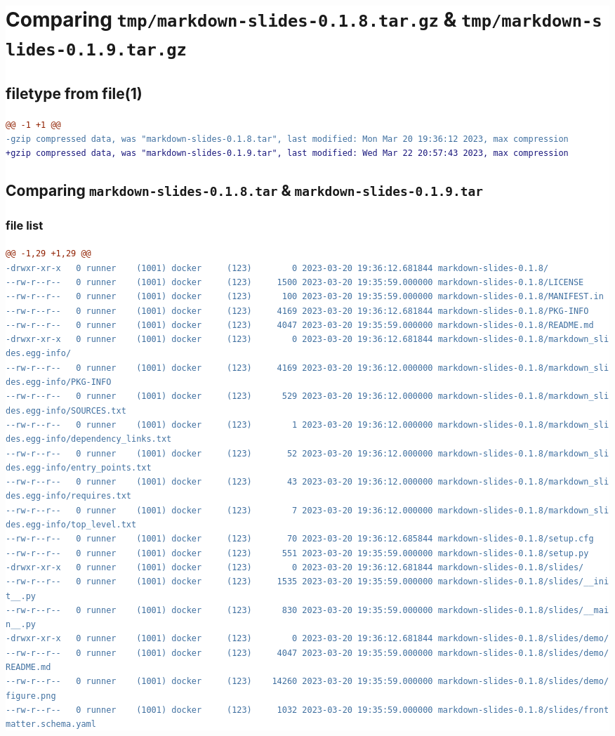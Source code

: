 # Comparing `tmp/markdown-slides-0.1.8.tar.gz` & `tmp/markdown-slides-0.1.9.tar.gz`

## filetype from file(1)

```diff
@@ -1 +1 @@
-gzip compressed data, was "markdown-slides-0.1.8.tar", last modified: Mon Mar 20 19:36:12 2023, max compression
+gzip compressed data, was "markdown-slides-0.1.9.tar", last modified: Wed Mar 22 20:57:43 2023, max compression
```

## Comparing `markdown-slides-0.1.8.tar` & `markdown-slides-0.1.9.tar`

### file list

```diff
@@ -1,29 +1,29 @@
-drwxr-xr-x   0 runner    (1001) docker     (123)        0 2023-03-20 19:36:12.681844 markdown-slides-0.1.8/
--rw-r--r--   0 runner    (1001) docker     (123)     1500 2023-03-20 19:35:59.000000 markdown-slides-0.1.8/LICENSE
--rw-r--r--   0 runner    (1001) docker     (123)      100 2023-03-20 19:35:59.000000 markdown-slides-0.1.8/MANIFEST.in
--rw-r--r--   0 runner    (1001) docker     (123)     4169 2023-03-20 19:36:12.681844 markdown-slides-0.1.8/PKG-INFO
--rw-r--r--   0 runner    (1001) docker     (123)     4047 2023-03-20 19:35:59.000000 markdown-slides-0.1.8/README.md
-drwxr-xr-x   0 runner    (1001) docker     (123)        0 2023-03-20 19:36:12.681844 markdown-slides-0.1.8/markdown_slides.egg-info/
--rw-r--r--   0 runner    (1001) docker     (123)     4169 2023-03-20 19:36:12.000000 markdown-slides-0.1.8/markdown_slides.egg-info/PKG-INFO
--rw-r--r--   0 runner    (1001) docker     (123)      529 2023-03-20 19:36:12.000000 markdown-slides-0.1.8/markdown_slides.egg-info/SOURCES.txt
--rw-r--r--   0 runner    (1001) docker     (123)        1 2023-03-20 19:36:12.000000 markdown-slides-0.1.8/markdown_slides.egg-info/dependency_links.txt
--rw-r--r--   0 runner    (1001) docker     (123)       52 2023-03-20 19:36:12.000000 markdown-slides-0.1.8/markdown_slides.egg-info/entry_points.txt
--rw-r--r--   0 runner    (1001) docker     (123)       43 2023-03-20 19:36:12.000000 markdown-slides-0.1.8/markdown_slides.egg-info/requires.txt
--rw-r--r--   0 runner    (1001) docker     (123)        7 2023-03-20 19:36:12.000000 markdown-slides-0.1.8/markdown_slides.egg-info/top_level.txt
--rw-r--r--   0 runner    (1001) docker     (123)       70 2023-03-20 19:36:12.685844 markdown-slides-0.1.8/setup.cfg
--rw-r--r--   0 runner    (1001) docker     (123)      551 2023-03-20 19:35:59.000000 markdown-slides-0.1.8/setup.py
-drwxr-xr-x   0 runner    (1001) docker     (123)        0 2023-03-20 19:36:12.681844 markdown-slides-0.1.8/slides/
--rw-r--r--   0 runner    (1001) docker     (123)     1535 2023-03-20 19:35:59.000000 markdown-slides-0.1.8/slides/__init__.py
--rw-r--r--   0 runner    (1001) docker     (123)      830 2023-03-20 19:35:59.000000 markdown-slides-0.1.8/slides/__main__.py
-drwxr-xr-x   0 runner    (1001) docker     (123)        0 2023-03-20 19:36:12.681844 markdown-slides-0.1.8/slides/demo/
--rw-r--r--   0 runner    (1001) docker     (123)     4047 2023-03-20 19:35:59.000000 markdown-slides-0.1.8/slides/demo/README.md
--rw-r--r--   0 runner    (1001) docker     (123)    14260 2023-03-20 19:35:59.000000 markdown-slides-0.1.8/slides/demo/figure.png
--rw-r--r--   0 runner    (1001) docker     (123)     1032 2023-03-20 19:35:59.000000 markdown-slides-0.1.8/slides/frontmatter.schema.yaml
```